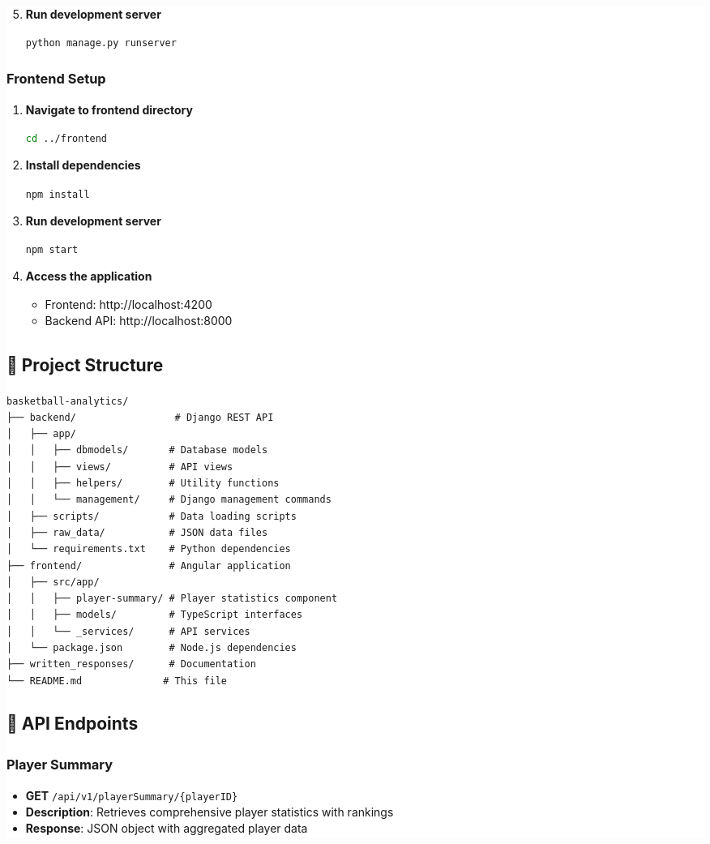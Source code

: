 5. **Run development server**
   ```bash
   python manage.py runserver
   ```

### Frontend Setup

1. **Navigate to frontend directory**
   ```bash
   cd ../frontend
   ```

2. **Install dependencies**
   ```bash
   npm install
   ```

3. **Run development server**
   ```bash
   npm start
   ```

4. **Access the application**
   - Frontend: http://localhost:4200
   - Backend API: http://localhost:8000

## 📁 Project Structure

```
basketball-analytics/
├── backend/                 # Django REST API
│   ├── app/
│   │   ├── dbmodels/       # Database models
│   │   ├── views/          # API views
│   │   ├── helpers/        # Utility functions
│   │   └── management/     # Django management commands
│   ├── scripts/            # Data loading scripts
│   ├── raw_data/           # JSON data files
│   └── requirements.txt    # Python dependencies
├── frontend/               # Angular application
│   ├── src/app/
│   │   ├── player-summary/ # Player statistics component
│   │   ├── models/         # TypeScript interfaces
│   │   └── _services/      # API services
│   └── package.json        # Node.js dependencies
├── written_responses/      # Documentation
└── README.md              # This file
```

## 🔌 API Endpoints

### Player Summary
- **GET** `/api/v1/playerSummary/{playerID}`
- **Description**: Retrieves comprehensive player statistics with rankings
- **Response**: JSON object with aggregated player data
